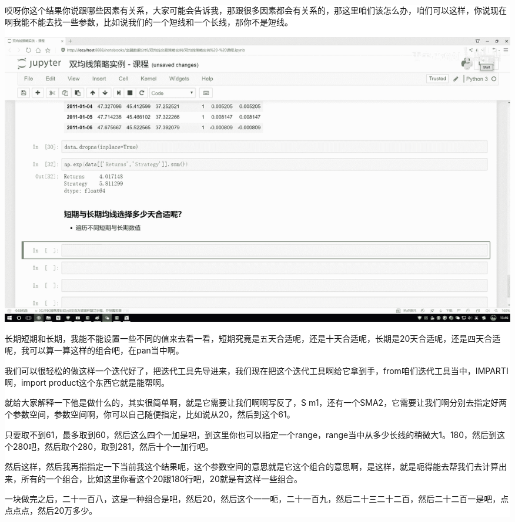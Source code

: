 哎呀你这个结果你说跟哪些因素有关系，大家可能会告诉我，那跟很多因素都会有关系的，那这里咱们该怎么办，咱们可以这样，你说现在啊我能不能去找一些参数，比如说我们的一个短线和一个长线，那你不是短线。



![](img/b9618d018c5193e78e6dc651a218eece_4.png)

长期短期和长期，我能不能设置一些不同的值来去看一看，短期究竟是五天合适呢，还是十天合适呢，长期是20天合适呢，还是四天合适呢，我可以算一算这样的组合吧，在pan当中啊。

我们可以很轻松的做这样一个迭代好了，把迭代工具先导进来，我们现在把这个迭代工具啊给它拿到手，from咱们迭代工具当中，IMPARTI啊，import product这个东西它就是能帮啊。

就给大家解释一下他是做什么的，其实很简单啊，就是它需要让我们啊啊写反了，S m1，还有一个SMA2，它需要让我们啊分别去指定好两个参数空间，参数空间啊，你可以自己随便指定，比如说从20，然后到这个61。

只要取不到61，最多取到60，然后这么四个一加是吧，到这里你也可以指定一个range，range当中从多少长线的稍微大1。180，然后到这个280吧，然后取个280，取到281，然后十个一加行吧。

然后这样，然后我再指指定一下当前我这个结果呃，这个参数空间的意思就是它这个组合的意思啊，是这样，就是呃得能去帮我们去计算出来，所有的一个组合，比如这里你看这个20跟180行吧，20就是有这样一些组合。

一块做完之后，二十一百八，这是一种组合是吧，然后20，然后这个一一呃，二十一百九，然后二十三二十二百，然后二十二百一是吧，点点点点，然后20万多少。


